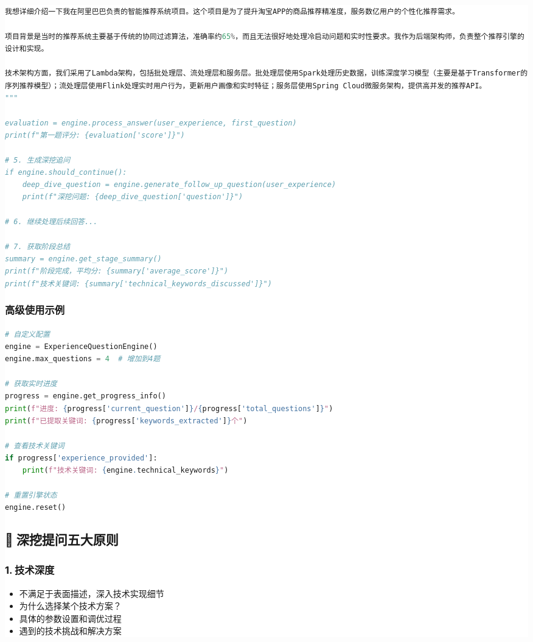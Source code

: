 ```python
我想详细介绍一下我在阿里巴巴负责的智能推荐系统项目。这个项目是为了提升淘宝APP的商品推荐精准度，服务数亿用户的个性化推荐需求。

项目背景是当时的推荐系统主要基于传统的协同过滤算法，准确率约65%，而且无法很好地处理冷启动问题和实时性要求。我作为后端架构师，负责整个推荐引擎的设计和实现。

技术架构方面，我们采用了Lambda架构，包括批处理层、流处理层和服务层。批处理层使用Spark处理历史数据，训练深度学习模型（主要是基于Transformer的序列推荐模型）；流处理层使用Flink处理实时用户行为，更新用户画像和实时特征；服务层使用Spring Cloud微服务架构，提供高并发的推荐API。
"""

evaluation = engine.process_answer(user_experience, first_question)
print(f"第一题评分: {evaluation['score']}")

# 5. 生成深挖追问
if engine.should_continue():
    deep_dive_question = engine.generate_follow_up_question(user_experience)
    print(f"深挖问题: {deep_dive_question['question']}")

# 6. 继续处理后续回答...

# 7. 获取阶段总结
summary = engine.get_stage_summary()
print(f"阶段完成，平均分: {summary['average_score']}")
print(f"技术关键词: {summary['technical_keywords_discussed']}")
```

### 高级使用示例

```python
# 自定义配置
engine = ExperienceQuestionEngine()
engine.max_questions = 4  # 增加到4题

# 获取实时进度
progress = engine.get_progress_info()
print(f"进度: {progress['current_question']}/{progress['total_questions']}")
print(f"已提取关键词: {progress['keywords_extracted']}个")

# 查看技术关键词
if progress['experience_provided']:
    print(f"技术关键词: {engine.technical_keywords}")

# 重置引擎状态
engine.reset()
```

## 🎯 深挖提问五大原则

### 1. **技术深度**
- 不满足于表面描述，深入技术实现细节
- 为什么选择某个技术方案？
- 具体的参数设置和调优过程
- 遇到的技术挑战和解决方案
